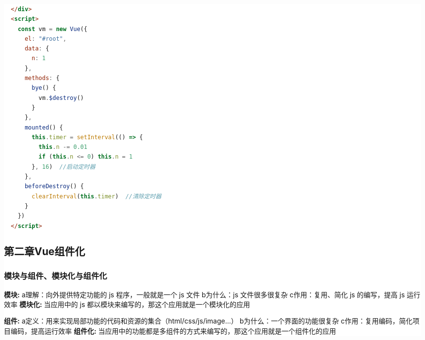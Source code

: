 ```html
  </div>
  <script>
    const vm = new Vue({
      el: "#root",
      data: {
        n: 1
      },
      methods: {
        bye() {
          vm.$destroy()
        }
      },
      mounted() {
        this.timer = setInterval(() => {
          this.n -= 0.01
          if (this.n <= 0) this.n = 1
        }, 16)  //启动定时器
      },
      beforeDestroy() {
        clearInterval(this.timer)  //清除定时器
      }
    })
  </script>
```

## 第二章Vue组件化
### 模块与组件、模块化与组件化
<b>模块:</b>
a理解：向外提供特定功能的 js 程序，一般就是一个 js 文件
b为什么：js 文件很多很复杂
c作用：复用、简化 js 的编写，提高 js 运行效率
<b>模块化:</b>
当应用中的 js 都以模块来编写的，那这个应用就是一个模块化的应用

<b>组件:</b>
a定义：用来实现局部功能的代码和资源的集合（html/css/js/image…）
b为什么：一个界面的功能很复杂
c作用：复用编码，简化项目编码，提高运行效率
<b>组件化:</b>
当应用中的功能都是多组件的方式来编写的，那这个应用就是一个组件化的应用

